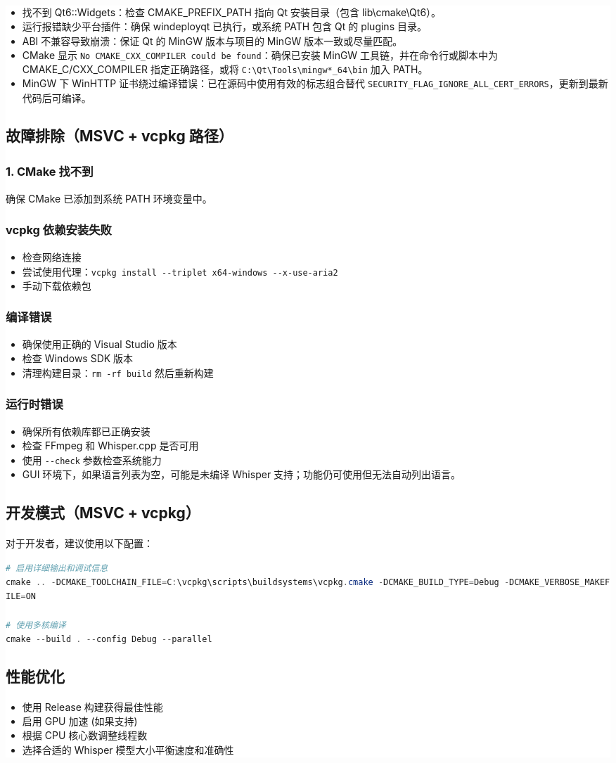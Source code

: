 - 找不到 Qt6::Widgets：检查 CMAKE_PREFIX_PATH 指向 Qt 安装目录（包含 lib\cmake\Qt6）。
- 运行报错缺少平台插件：确保 windeployqt 已执行，或系统 PATH 包含 Qt 的 plugins 目录。
- ABI 不兼容导致崩溃：保证 Qt 的 MinGW 版本与项目的 MinGW 版本一致或尽量匹配。
- CMake 显示 `No CMAKE_CXX_COMPILER could be found`：确保已安装 MinGW 工具链，并在命令行或脚本中为 CMAKE_C/CXX_COMPILER 指定正确路径，或将 `C:\Qt\Tools\mingw*_64\bin` 加入 PATH。
- MinGW 下 WinHTTP 证书绕过编译错误：已在源码中使用有效的标志组合替代 `SECURITY_FLAG_IGNORE_ALL_CERT_ERRORS`，更新到最新代码后可编译。

## 故障排除（MSVC + vcpkg 路径）

### 1. CMake 找不到

确保 CMake 已添加到系统 PATH 环境变量中。

### vcpkg 依赖安装失败

- 检查网络连接
- 尝试使用代理：`vcpkg install --triplet x64-windows --x-use-aria2`
- 手动下载依赖包

### 编译错误

- 确保使用正确的 Visual Studio 版本
- 检查 Windows SDK 版本
- 清理构建目录：`rm -rf build` 然后重新构建

### 运行时错误

- 确保所有依赖库都已正确安装
- 检查 FFmpeg 和 Whisper.cpp 是否可用
- 使用 `--check` 参数检查系统能力
- GUI 环境下，如果语言列表为空，可能是未编译 Whisper 支持；功能仍可使用但无法自动列出语言。

## 开发模式（MSVC + vcpkg）

对于开发者，建议使用以下配置：

```powershell
# 启用详细输出和调试信息
cmake .. -DCMAKE_TOOLCHAIN_FILE=C:\vcpkg\scripts\buildsystems\vcpkg.cmake -DCMAKE_BUILD_TYPE=Debug -DCMAKE_VERBOSE_MAKEFILE=ON

# 使用多核编译
cmake --build . --config Debug --parallel
```

## 性能优化

- 使用 Release 构建获得最佳性能
- 启用 GPU 加速 (如果支持)
- 根据 CPU 核心数调整线程数
- 选择合适的 Whisper 模型大小平衡速度和准确性